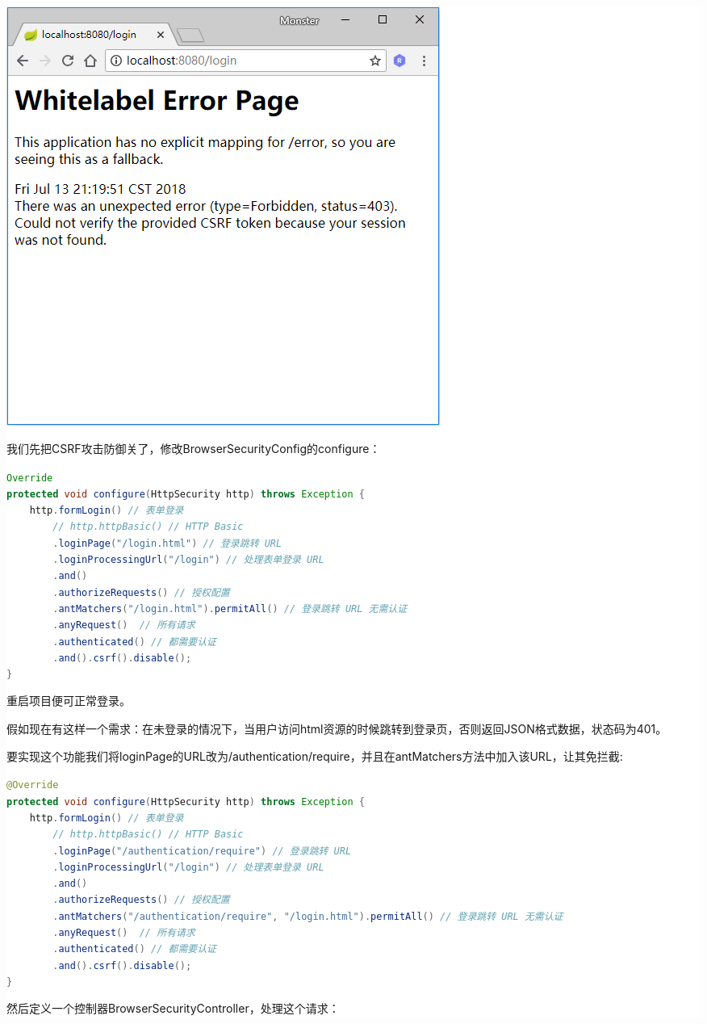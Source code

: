 ![img_1.png](img_1.png)

我们先把CSRF攻击防御关了，修改BrowserSecurityConfig的configure：
```java
Override
protected void configure(HttpSecurity http) throws Exception {
    http.formLogin() // 表单登录
        // http.httpBasic() // HTTP Basic
        .loginPage("/login.html") // 登录跳转 URL
        .loginProcessingUrl("/login") // 处理表单登录 URL
        .and()
        .authorizeRequests() // 授权配置
        .antMatchers("/login.html").permitAll() // 登录跳转 URL 无需认证
        .anyRequest()  // 所有请求
        .authenticated() // 都需要认证
        .and().csrf().disable();
}
```
重启项目便可正常登录。

假如现在有这样一个需求：在未登录的情况下，当用户访问html资源的时候跳转到登录页，否则返回JSON格式数据，状态码为401。

要实现这个功能我们将loginPage的URL改为/authentication/require，并且在antMatchers方法中加入该URL，让其免拦截:
```java
@Override
protected void configure(HttpSecurity http) throws Exception {
    http.formLogin() // 表单登录
        // http.httpBasic() // HTTP Basic
        .loginPage("/authentication/require") // 登录跳转 URL
        .loginProcessingUrl("/login") // 处理表单登录 URL
        .and()
        .authorizeRequests() // 授权配置
        .antMatchers("/authentication/require", "/login.html").permitAll() // 登录跳转 URL 无需认证
        .anyRequest()  // 所有请求
        .authenticated() // 都需要认证
        .and().csrf().disable();
}
```
然后定义一个控制器BrowserSecurityController，处理这个请求：